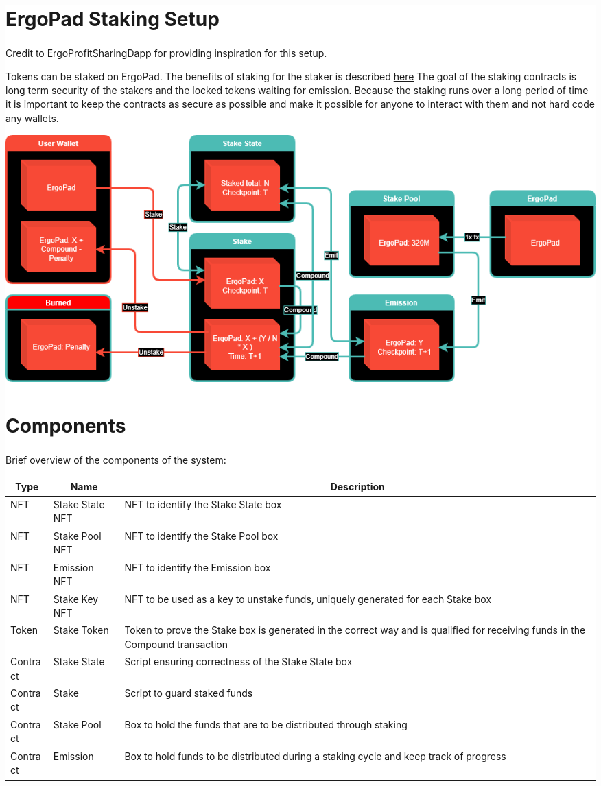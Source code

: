 # ErgoPad Staking Setup

Credit to [ErgoProfitSharingDapp](https://github.com/mhssamadani/ErgoProfitSharingDapp) for providing inspiration for this setup.

Tokens can be staked on ErgoPad. The benefits of staking for the staker is described [here](https://github.com/ergo-pad/ergopad/tree/main/docs#staking)
The goal of the staking contracts is long term security of the stakers and the locked tokens waiting for emission.
Because the staking runs over a long period of time it is important to keep the contracts as secure as possible and make it possible for anyone to interact with them and not hard code any wallets.

![Overview of staking setup](images/staking-fixed-emission.drawio.png)

# Components

Brief overview of the components of the system:

| Type | Name | Description |
| --- | --- | --- |
| NFT | Stake State NFT | NFT to identify the Stake State box |
| NFT | Stake Pool NFT | NFT to identify the Stake Pool box |
| NFT | Emission NFT | NFT to identify the Emission box |
| NFT | Stake Key NFT | NFT to be used as a key to unstake funds, uniquely generated for each Stake box |
| Token | Stake Token | Token to prove the Stake box is generated in the correct way and is qualified for receiving funds in the Compound transaction |
| Contract | Stake State | Script ensuring correctness of the Stake State box |
| Contract | Stake | Script to guard staked funds |
| Contract | Stake Pool | Box to hold the funds that are to be distributed through staking |
| Contract | Emission | Box to hold funds to be distributed during a staking cycle and keep track of progress |
